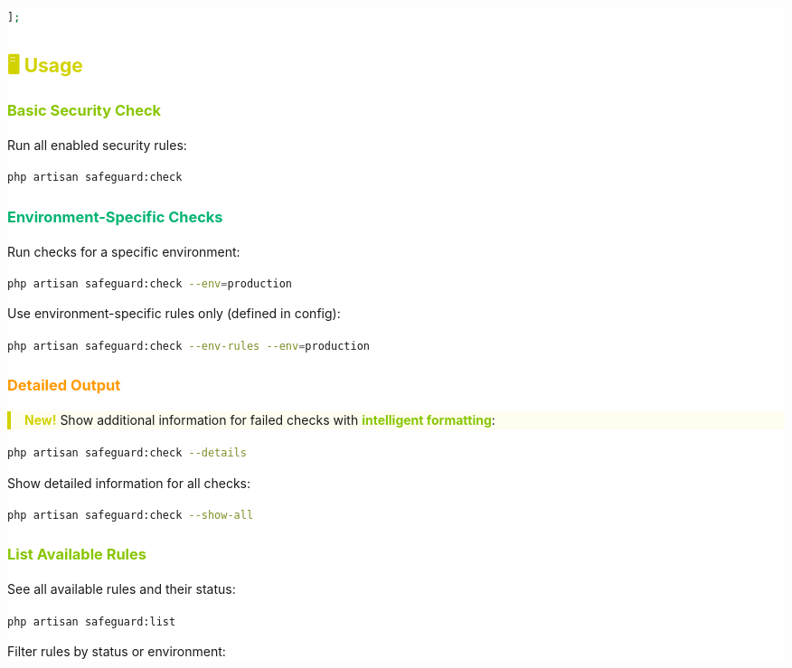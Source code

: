 ```php
];
```

## <span style="color: #D2D200;">🖥️ Usage</span>

### <span style="color: #88C600;">Basic Security Check</span>

Run all enabled security rules:

```bash
php artisan safeguard:check
```

### <span style="color: #00B470;">Environment-Specific Checks</span>

Run checks for a specific environment:

```bash
php artisan safeguard:check --env=production
```

Use environment-specific rules only (defined in config):

```bash
php artisan safeguard:check --env-rules --env=production
```

### <span style="color: #FF9900;">Detailed Output</span>

<div style="border-left: 4px solid #D2D200; padding-left: 15px; background-color: #fffdf0; margin: 15px 0;">
  <p><strong style="color: #D2D200;">New!</strong> Show additional information for failed checks with <strong style="color: #88C600;">intelligent formatting</strong>:</p>
</div>

```bash
php artisan safeguard:check --details
```

Show detailed information for all checks:

```bash
php artisan safeguard:check --show-all
```

### <span style="color: #88C600;">List Available Rules</span>

See all available rules and their status:

```bash
php artisan safeguard:list
```

Filter rules by status or environment:
